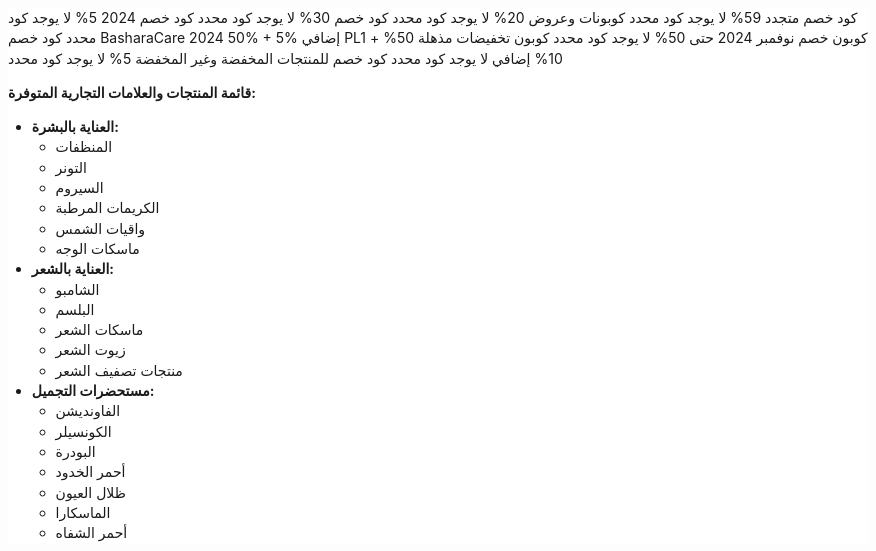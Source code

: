 <td>كود خصم متجدد</td>
<td>59%</td>
<td>لا يوجد كود محدد</td>
</tr>
<tr>
<td>كوبونات وعروض</td>
<td>20%</td>
<td>لا يوجد كود محدد</td>
</tr>
<tr>
<td>كود خصم</td>
<td>30%</td>
<td>لا يوجد كود محدد</td>
</tr>
<tr>
<td>كود خصم 2024</td>
<td>5%</td>
<td>لا يوجد كود محدد</td>
</tr>
<tr>
<td>كود خصم BasharaCare 2024</td>
<td>50% + 5% إضافي</td>
<td>PL1</td>
</tr>
<tr>
<td>كوبون خصم نوفمبر 2024</td>
<td>حتى 50%</td>
<td>لا يوجد كود محدد</td>
</tr>
<tr>
<td>كوبون تخفيضات مذهلة</td>
<td>50% + 10% إضافي</td>
<td>لا يوجد كود محدد</td>
</tr>
<tr>
<td>كود خصم للمنتجات المخفضة وغير المخفضة</td>
<td>5%</td>
<td>لا يوجد كود محدد</td>
</tr>
</tbody>
</table>
<p><strong>قائمة المنتجات والعلامات التجارية المتوفرة:</strong></p>
<ul>
<li><strong>العناية بالبشرة:</strong><ul>
<li>المنظفات</li>
<li>التونر</li>
<li>السيروم</li>
<li>الكريمات المرطبة</li>
<li>واقيات الشمس</li>
<li>ماسكات الوجه</li></ul></li>
<li><strong>العناية بالشعر:</strong><ul>
<li>الشامبو</li>
<li>البلسم</li>
<li>ماسكات الشعر</li>
<li>زيوت الشعر</li>
<li>منتجات تصفيف الشعر</li></ul></li>
<li><strong>مستحضرات التجميل:</strong><ul>
<li>الفاونديشن</li>
<li>الكونسيلر</li>
<li>البودرة</li>
<li>أحمر الخدود</li>
<li>ظلال العيون</li>
<li>الماسكارا</li>
<li>أحمر الشفاه</li>